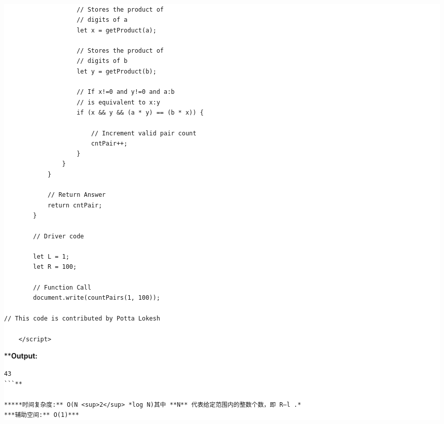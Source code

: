 ```
                    // Stores the product of
                    // digits of a
                    let x = getProduct(a);

                    // Stores the product of
                    // digits of b
                    let y = getProduct(b);

                    // If x!=0 and y!=0 and a:b
                    // is equivalent to x:y
                    if (x && y && (a * y) == (b * x)) {

                        // Increment valid pair count
                        cntPair++;
                    }
                }
            }

            // Return Answer
            return cntPair;
        }

        // Driver code

        let L = 1;
        let R = 100;

        // Function Call
        document.write(countPairs(1, 100));

// This code is contributed by Potta Lokesh

    </script>
```

****Output:** 

```
43
```** 

*****时间复杂度:** O(N <sup>2</sup> *log N)其中 **N** 代表给定范围内的整数个数，即 R–l .*
***辅助空间:** O(1)***